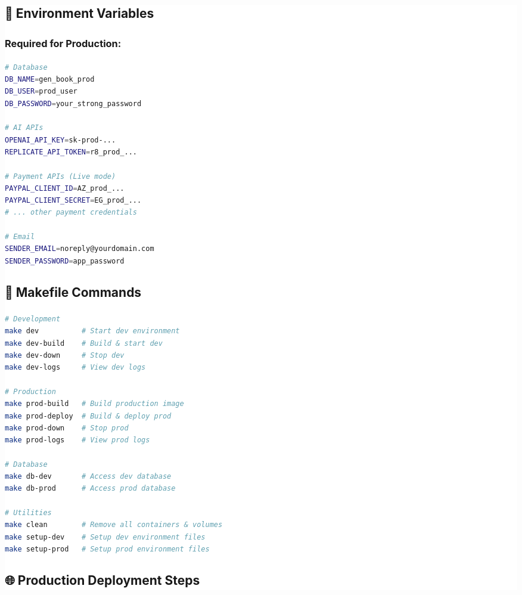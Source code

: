 ## 📝 Environment Variables

### Required for Production:
```bash
# Database
DB_NAME=gen_book_prod
DB_USER=prod_user
DB_PASSWORD=your_strong_password

# AI APIs
OPENAI_API_KEY=sk-prod-...
REPLICATE_API_TOKEN=r8_prod_...

# Payment APIs (Live mode)
PAYPAL_CLIENT_ID=AZ_prod_...
PAYPAL_CLIENT_SECRET=EG_prod_...
# ... other payment credentials

# Email
SENDER_EMAIL=noreply@yourdomain.com
SENDER_PASSWORD=app_password
```

## 🔧 Makefile Commands

```bash
# Development
make dev          # Start dev environment
make dev-build    # Build & start dev
make dev-down     # Stop dev
make dev-logs     # View dev logs

# Production
make prod-build   # Build production image
make prod-deploy  # Build & deploy prod
make prod-down    # Stop prod
make prod-logs    # View prod logs

# Database
make db-dev       # Access dev database
make db-prod      # Access prod database

# Utilities
make clean        # Remove all containers & volumes
make setup-dev    # Setup dev environment files
make setup-prod   # Setup prod environment files
```

## 🌐 Production Deployment Steps
